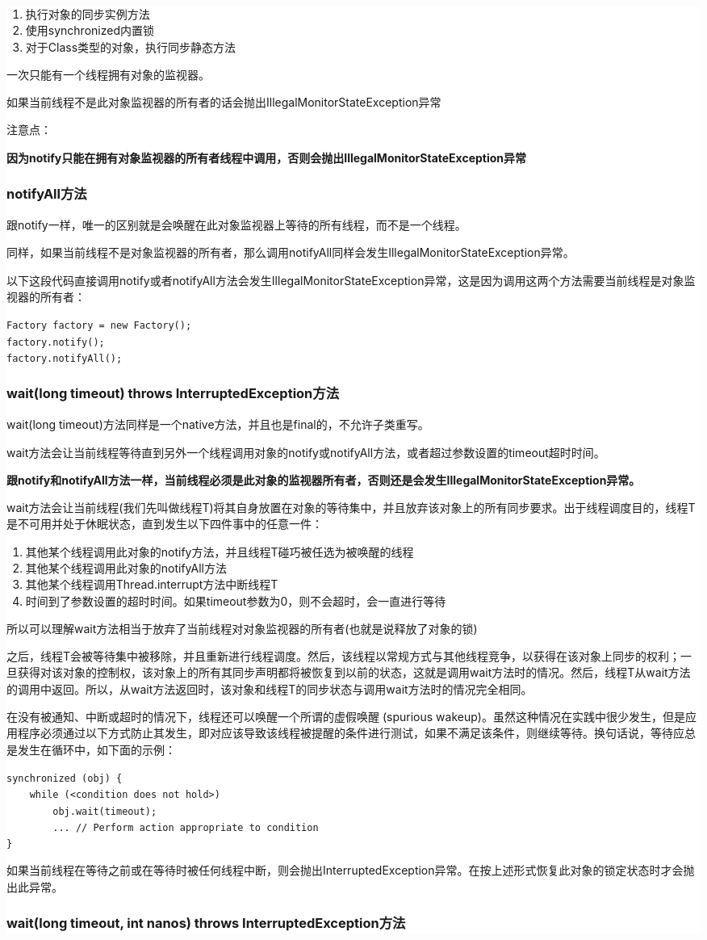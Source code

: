 1. 执行对象的同步实例方法
2. 使用synchronized内置锁
3. 对于Class类型的对象，执行同步静态方法

一次只能有一个线程拥有对象的监视器。

如果当前线程不是此对象监视器的所有者的话会抛出IllegalMonitorStateException异常

注意点：

**因为notify只能在拥有对象监视器的所有者线程中调用，否则会抛出IllegalMonitorStateException异常**


### notifyAll方法 ###

跟notify一样，唯一的区别就是会唤醒在此对象监视器上等待的所有线程，而不是一个线程。

同样，如果当前线程不是对象监视器的所有者，那么调用notifyAll同样会发生IllegalMonitorStateException异常。

以下这段代码直接调用notify或者notifyAll方法会发生IllegalMonitorStateException异常，这是因为调用这两个方法需要当前线程是对象监视器的所有者：

	Factory factory = new Factory();
	factory.notify();
	factory.notifyAll();

### wait(long timeout) throws InterruptedException方法 ###

wait(long timeout)方法同样是一个native方法，并且也是final的，不允许子类重写。

wait方法会让当前线程等待直到另外一个线程调用对象的notify或notifyAll方法，或者超过参数设置的timeout超时时间。

**跟notify和notifyAll方法一样，当前线程必须是此对象的监视器所有者，否则还是会发生IllegalMonitorStateException异常。**

wait方法会让当前线程(我们先叫做线程T)将其自身放置在对象的等待集中，并且放弃该对象上的所有同步要求。出于线程调度目的，线程T是不可用并处于休眠状态，直到发生以下四件事中的任意一件：

1. 其他某个线程调用此对象的notify方法，并且线程T碰巧被任选为被唤醒的线程
2. 其他某个线程调用此对象的notifyAll方法
3. 其他某个线程调用Thread.interrupt方法中断线程T
4. 时间到了参数设置的超时时间。如果timeout参数为0，则不会超时，会一直进行等待

所以可以理解wait方法相当于放弃了当前线程对对象监视器的所有者(也就是说释放了对象的锁)

之后，线程T会被等待集中被移除，并且重新进行线程调度。然后，该线程以常规方式与其他线程竞争，以获得在该对象上同步的权利；一旦获得对该对象的控制权，该对象上的所有其同步声明都将被恢复到以前的状态，这就是调用wait方法时的情况。然后，线程T从wait方法的调用中返回。所以，从wait方法返回时，该对象和线程T的同步状态与调用wait方法时的情况完全相同。

在没有被通知、中断或超时的情况下，线程还可以唤醒一个所谓的虚假唤醒 (spurious wakeup)。虽然这种情况在实践中很少发生，但是应用程序必须通过以下方式防止其发生，即对应该导致该线程被提醒的条件进行测试，如果不满足该条件，则继续等待。换句话说，等待应总是发生在循环中，如下面的示例：

    synchronized (obj) {
	    while (<condition does not hold>)
		    obj.wait(timeout);
    		... // Perform action appropriate to condition
    }

如果当前线程在等待之前或在等待时被任何线程中断，则会抛出InterruptedException异常。在按上述形式恢复此对象的锁定状态时才会抛出此异常。


### wait(long timeout, int nanos) throws InterruptedException方法 ###
